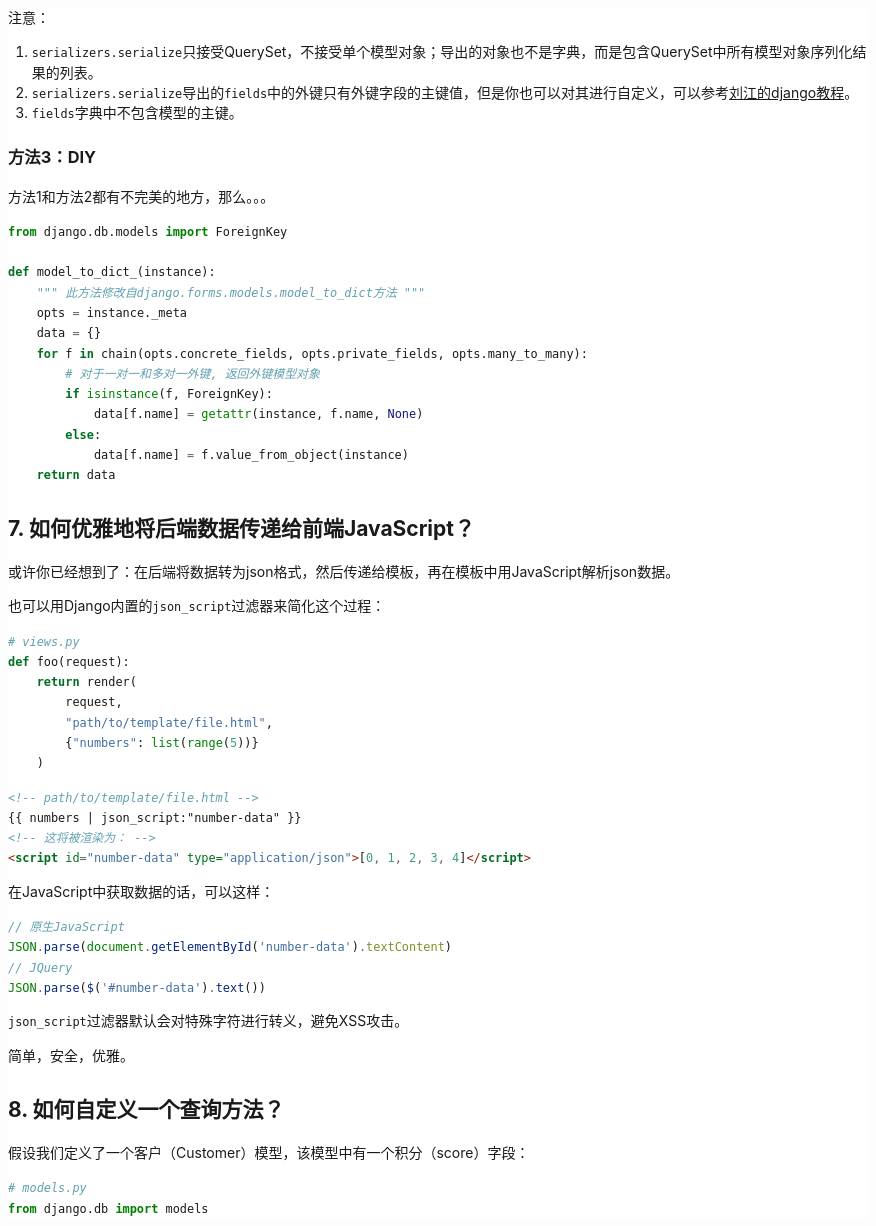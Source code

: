 注意：

1. `serializers.serialize`只接受QuerySet，不接受单个模型对象；导出的对象也不是字典，而是包含QuerySet中所有模型对象序列化结果的列表。
2. `serializers.serialize`导出的`fields`中的外键只有外键字段的主键值，但是你也可以对其进行自定义，可以参考[刘江的django教程](https://www.liujiangblog.com/course/django/171)。
3. `fields`字典中不包含模型的主键。

### 方法3：DIY

方法1和方法2都有不完美的地方，那么。。。

```python
from django.db.models import ForeignKey

def model_to_dict_(instance):
    """ 此方法修改自django.forms.models.model_to_dict方法 """
    opts = instance._meta
    data = {}
    for f in chain(opts.concrete_fields, opts.private_fields, opts.many_to_many):
        # 对于一对一和多对一外键, 返回外键模型对象
        if isinstance(f, ForeignKey):
            data[f.name] = getattr(instance, f.name, None)
        else:
            data[f.name] = f.value_from_object(instance)
    return data
```

## 7. 如何优雅地将后端数据传递给前端JavaScript？

或许你已经想到了：在后端将数据转为json格式，然后传递给模板，再在模板中用JavaScript解析json数据。

也可以用Django内置的`json_script`过滤器来简化这个过程：

```python
# views.py
def foo(request):
    return render(
        request,
        "path/to/template/file.html",
        {"numbers": list(range(5))}
    )
```
```html
<!-- path/to/template/file.html -->
{{ numbers | json_script:"number-data" }}
<!-- 这将被渲染为： -->
<script id="number-data" type="application/json">[0, 1, 2, 3, 4]</script>
```

在JavaScript中获取数据的话，可以这样：

```javascript
// 原生JavaScript
JSON.parse(document.getElementById('number-data').textContent)
// JQuery
JSON.parse($('#number-data').text())
```

`json_script`过滤器默认会对特殊字符进行转义，避免XSS攻击。

简单，安全，优雅。

## 8. 如何自定义一个查询方法？

假设我们定义了一个客户（Customer）模型，该模型中有一个积分（score）字段：

```python
# models.py
from django.db import models
```